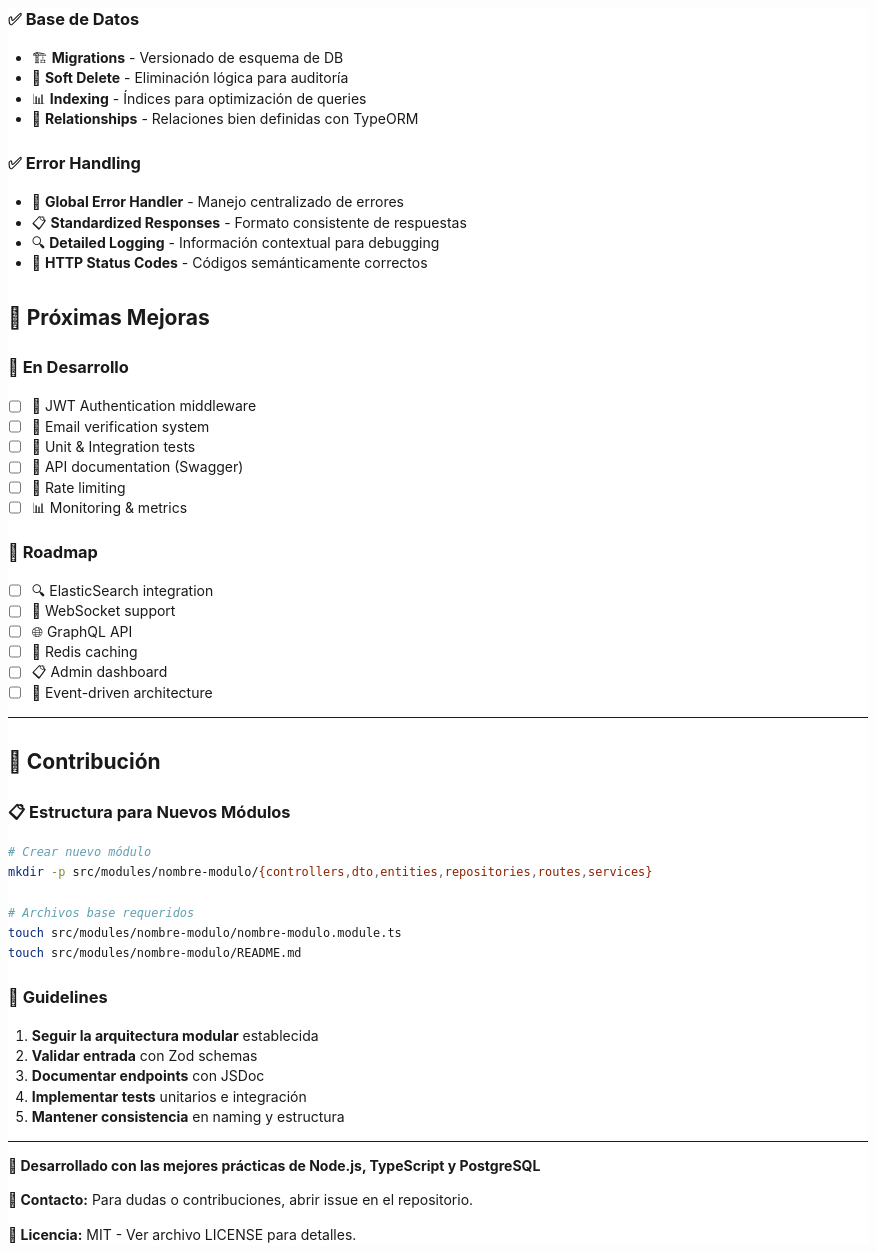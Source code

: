 ### ✅ **Base de Datos**
- 🏗️ **Migrations** - Versionado de esquema de DB
- 🔄 **Soft Delete** - Eliminación lógica para auditoría
- 📊 **Indexing** - Índices para optimización de queries
- 🔗 **Relationships** - Relaciones bien definidas con TypeORM

### ✅ **Error Handling**
- 🚨 **Global Error Handler** - Manejo centralizado de errores
- 📋 **Standardized Responses** - Formato consistente de respuestas
- 🔍 **Detailed Logging** - Información contextual para debugging
- 🎯 **HTTP Status Codes** - Códigos semánticamente correctos

## 🔮 Próximas Mejoras

### 🚀 **En Desarrollo**
- [ ] 🔐 JWT Authentication middleware
- [ ] 📧 Email verification system
- [ ] 🧪 Unit & Integration tests
- [ ] 📝 API documentation (Swagger)
- [ ] 🔄 Rate limiting
- [ ] 📊 Monitoring & metrics

### 🎯 **Roadmap**
- [ ] 🔍 ElasticSearch integration
- [ ] 📱 WebSocket support
- [ ] 🌐 GraphQL API
- [ ] 🚀 Redis caching
- [ ] 📋 Admin dashboard
- [ ] 🔄 Event-driven architecture

---

## 🤝 Contribución

### 📋 **Estructura para Nuevos Módulos**

```bash
# Crear nuevo módulo
mkdir -p src/modules/nombre-modulo/{controllers,dto,entities,repositories,routes,services}

# Archivos base requeridos
touch src/modules/nombre-modulo/nombre-modulo.module.ts
touch src/modules/nombre-modulo/README.md
```

### 🎯 **Guidelines**

1. **Seguir la arquitectura modular** establecida
2. **Validar entrada** con Zod schemas
3. **Documentar endpoints** con JSDoc
4. **Implementar tests** unitarios e integración
5. **Mantener consistencia** en naming y estructura

---

**🚀 Desarrollado con las mejores prácticas de Node.js, TypeScript y PostgreSQL**

**📧 Contacto:** Para dudas o contribuciones, abrir issue en el repositorio.

**📄 Licencia:** MIT - Ver archivo LICENSE para detalles.